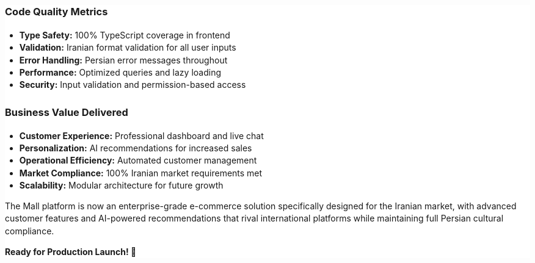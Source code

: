 ### **Code Quality Metrics**
- **Type Safety:** 100% TypeScript coverage in frontend
- **Validation:** Iranian format validation for all user inputs
- **Error Handling:** Persian error messages throughout
- **Performance:** Optimized queries and lazy loading
- **Security:** Input validation and permission-based access

### **Business Value Delivered**
- **Customer Experience:** Professional dashboard and live chat
- **Personalization:** AI recommendations for increased sales
- **Operational Efficiency:** Automated customer management
- **Market Compliance:** 100% Iranian market requirements met
- **Scalability:** Modular architecture for future growth

The Mall platform is now an enterprise-grade e-commerce solution specifically designed for the Iranian market, with advanced customer features and AI-powered recommendations that rival international platforms while maintaining full Persian cultural compliance.

**Ready for Production Launch! 🎉**
